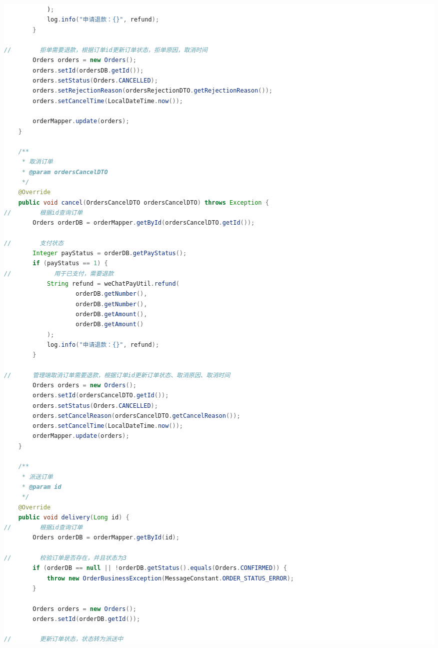 ```java
            );
            log.info("申请退款：{}", refund);
        }

//        拒单需要退款，根据订单id更新订单状态，拒单原因，取消时间
        Orders orders = new Orders();
        orders.setId(ordersDB.getId());
        orders.setStatus(Orders.CANCELLED);
        orders.setRejectionReason(ordersRejectionDTO.getRejectionReason());
        orders.setCancelTime(LocalDateTime.now());

        orderMapper.update(orders);
    }

    /**
     * 取消订单
     * @param ordersCancelDTO
     */
    @Override
    public void cancel(OrdersCancelDTO ordersCancelDTO) throws Exception {
//        根据id查询订单
        Orders orderDB = orderMapper.getById(ordersCancelDTO.getId());

//        支付状态
        Integer payStatus = orderDB.getPayStatus();
        if (payStatus == 1) {
//            用于已支付，需要退款
            String refund = weChatPayUtil.refund(
                    orderDB.getNumber(),
                    orderDB.getNumber(),
                    orderDB.getAmount(),
                    orderDB.getAmount()
            );
            log.info("申请退款：{}", refund);
        }

//      管理端取消订单需要退款，根据订单id更新订单状态、取消原因、取消时间
        Orders orders = new Orders();
        orders.setId(ordersCancelDTO.getId());
        orders.setStatus(Orders.CANCELLED);
        orders.setCancelReason(ordersCancelDTO.getCancelReason());
        orders.setCancelTime(LocalDateTime.now());
        orderMapper.update(orders);
    }

    /**
     * 派送订单
     * @param id
     */
    @Override
    public void delivery(Long id) {
//        根据id查询订单
        Orders orderDB = orderMapper.getById(id);

//        校验订单是否存在，并且状态为3
        if (orderDB == null || !orderDB.getStatus().equals(Orders.CONFIRMED)) {
            throw new OrderBusinessException(MessageConstant.ORDER_STATUS_ERROR);
        }

        Orders orders = new Orders();
        orders.setId(orderDB.getId());

//        更新订单状态，状态转为派送中
```